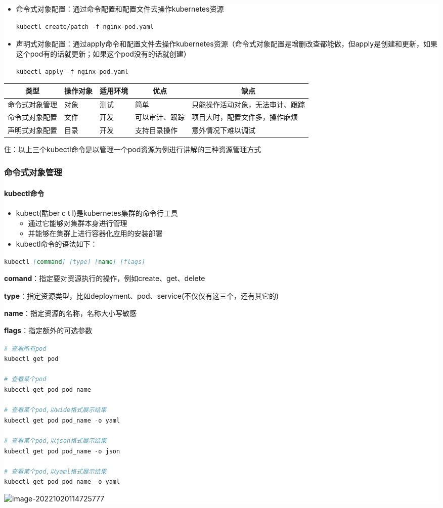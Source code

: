 - 命令式对象配置：通过命令配置和配置文件去操作kubernetes资源

  `kubectl create/patch -f nginx-pod.yaml`

- 声明式对象配置：通过apply命令和配置文件去操作kubernetes资源（命令式对象配置是增删改查都能做，但apply是创建和更新，如果这个pod有的话就更新；如果这个pod没有的话就创建）

  `kubectl apply -f nginx-pod.yaml`

| 类型           | 操作对象 | 适用环境 | 优点           | 缺点                             |
| -------------- | -------- | -------- | -------------- | -------------------------------- |
| 命令式对象管理 | 对象     | 测试     | 简单           | 只能操作活动对象，无法审计、跟踪 |
| 命令式对象配置 | 文件     | 开发     | 可以审计、跟踪 | 项目大时，配置文件多，操作麻烦   |
| 声明式对象配置 | 目录     | 开发     | 支持目录操作   | 意外情况下难以调试               |

住：以上三个kubectl命令是以管理一个pod资源为例进行讲解的三种资源管理方式

### 命令式对象管理

#### **kubectl命令**

+ kubect(酷ber c t l)是kubernetes集群的命令行工具
  + 通过它能够对集群本身进行管理
  + 并能够在集群上进行容器化应用的安装部署
+ kubectl命令的语法如下：

~~~md
kubectl [command] [type] [name] [flags]
~~~

**comand**：指定要对资源执行的操作，例如create、get、delete

**type**：指定资源类型，比如deployment、pod、service(不仅仅有这三个，还有其它的)

**name**：指定资源的名称，名称大小写敏感

**flags**：指定额外的可选参数

~~~powershell
# 查看所有pod
kubectl get pod 

# 查看某个pod
kubectl get pod pod_name

# 查看某个pod,以wide格式展示结果
kubectl get pod pod_name -o yaml

# 查看某个pod,以json格式展示结果
kubectl get pod pod_name -o json

# 查看某个pod,以yaml格式展示结果
kubectl get pod pod_name -o yaml
~~~

![image-20221020114725777](https://mdmdmdmd.oss-cn-beijing.aliyuncs.com/img/image-20221020114725777.png)
